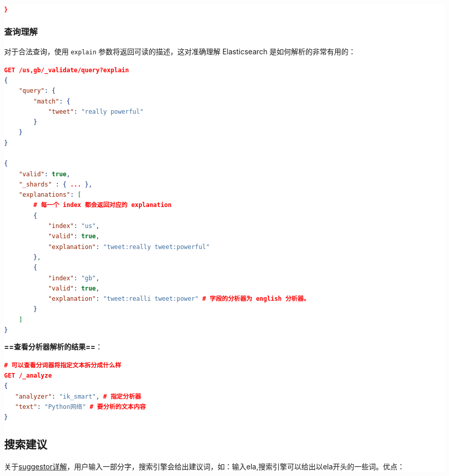 ```json
}
```

### 查询理解

对于合法查询，使用 `explain` 参数将返回可读的描述，这对准确理解 Elasticsearch 是如何解析的非常有用的：

```json
GET /us,gb/_validate/query?explain
{
    "query": {
        "match": {
            "tweet": "really powerful"
        }
    }
}

{
    "valid": true, 
  	"_shards" : { ... },
    "explanations": [
      	# 每一个 index 都会返回对应的 explanation
        {
            "index": "us", 
            "valid": true, 
            "explanation": "tweet:really tweet:powerful"
        }, 
        {
            "index": "gb", 
            "valid": true, 
            "explanation": "tweet:realli tweet:power" # 字段的分析器为 english 分析器。
        }
    ]
}
```

**==查看分析器解析的结果==**：

```json
# 可以查看分词器将指定文本拆分成什么样
GET /_analyze
{
   "analyzer": "ik_smart", # 指定分析器
   "text": "Python网络" # 要分析的文本内容
}
```



## 搜索建议

关于[suggestor详解](https://elasticsearch.cn/article/142)，用户输入一部分字，搜索引擎会给出建议词，如：输入ela,搜索引擎可以给出以ela开头的一些词。优点：
